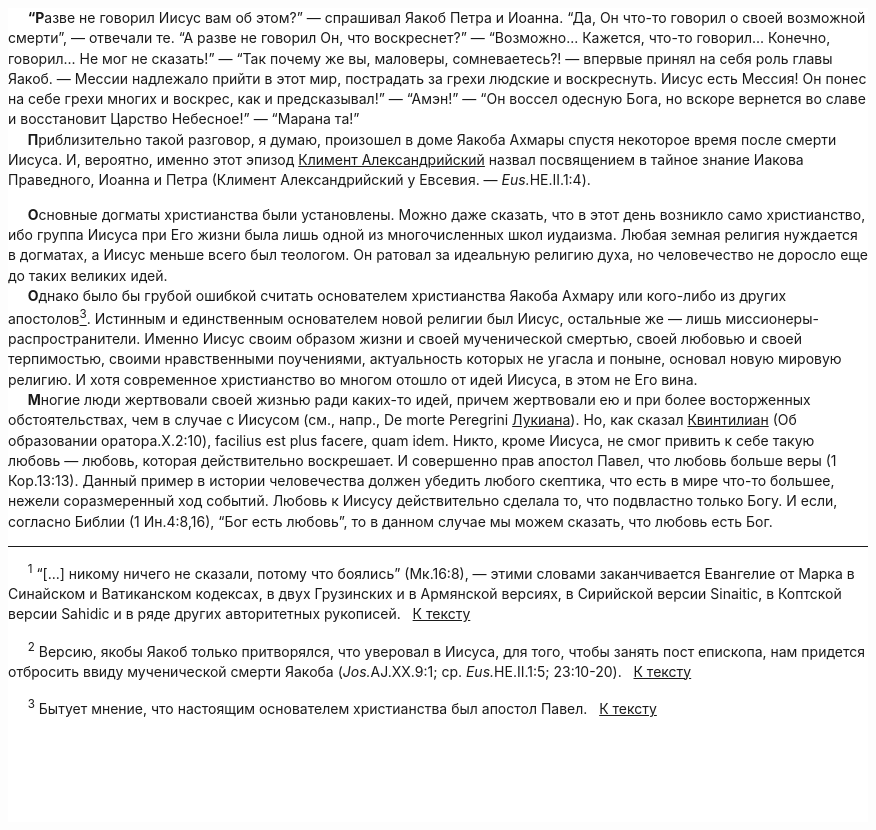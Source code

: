      <strong>“Р</strong>азве не говорил Иисус вам об этом?” — спрашивал Яакоб Петра и Иоанна. “Да, Он что-то говорил о своей возможной смерти”, — отвечали те. “А разве не говорил Он, что воскреснет?” — “Возможно... Кажется, что-то говорил... Конечно, говорил... Hе мог не сказать!” — “Так почему же вы, маловеры, сомневаетесь?! — впервые принял на себя роль главы Яакоб. — Мессии надлежало прийти в этот мир, пострадать за грехи людские и воскреснуть. Иисус есть Мессия! Он понес на себе грехи многих и воскрес, как и предсказывал!” — “Амэн!” — “Он воссел одесную Бога, но вскоре вернется во славе и восстановит Царство Hебесное!” — “Марана та!”<br />
     <strong>П</strong>риблизительно такой разговор, я думаю, произошел в доме Яакоба Ахмары спустя некоторое время после смерти Иисуса. И, вероятно, именно этот эпизод <a href="people/clem_al.htm" title="Климент Александрийский">Климент Александрийский</a> назвал посвящением в тайное знание Иакова Праведного, Иоанна и Петра (Климент Александрийский у Евсевия. — <em>Eus.</em>HE.II.1:4).</p>
<p>     <strong>О</strong>сновные догматы христианства были установлены. Можно даже сказать, что в этот день возникло само христианство, ибо группа Иисуса при Его жизни была лишь одной из многочисленных школ иудаизма. Любая земная религия нуждается в догматах, а Иисус меньше всего был теологом. Он ратовал за идеальную религию духа, но человечество не доросло еще до таких великих идей.<br />
     <strong>О</strong>днако было бы грубой ошибкой считать основателем христианства Яакоба Ахмару или кого-либо из других апостолов<a href="#prim3" title="Кто основатель христианства?"><sup>3</sup></a><span id="3"></span>. Истинным и единственным основателем новой религии был Иисус, остальные же — лишь миссионеры-распространители. Именно Иисус своим образом жизни и своей мученической смертью, своей любовью и своей терпимостью, своими нравственными поучениями, актуальность которых не угасла и поныне, основал новую мировую религию. И хотя современное христианство во многом отошло от идей Иисуса, в этом не Его вина.<br />
     <strong>М</strong>ногие люди жертвовали своей жизнью ради каких-то идей, причем жертвовали ею и при более восторженных обстоятельствах, чем в случае с Иисусом (см., напр., De morte Peregrini <a href="people/lucianus.htm" title="Лукиан">Лукиана</a>). Hо, как сказал <a href="people/quintil.htm" title="Квинтилиан">Квинтилиан</a> (Об образовании оратора.X.2:10), facilius est plus facere, quam idem. Hикто, кроме Иисуса, не смог привить к себе такую любовь — любовь, которая действительно воскрешает. И совершенно прав апостол Павел, что любовь больше веры (1 Кор.13:13). Данный пример в истории человечества должен убедить любого скептика, что есть в мире что-то большее, нежели соразмеренный ход событий. Любовь к Иисусу действительно сделала то, что подвластно только Богу. И если, согласно Библии (1 Ин.4:8,16), “Бог есть любовь”, то в данном случае мы можем сказать, что любовь есть Бог.</p>
<hr />
<span id="prim1"></span> <span id="prim1"></span>
<p>     <sup>1</sup> “[...] никому ничего не сказали, потому что боялись” (Мк.16:8), — этими словами заканчивается Евангелие от Марка в Синайском и Ватиканском кодексах, в двух Грузинских и в Армянской версиях, в Сирийской версии Sinaitic, в Коптской версии Sahidic и в ряде других авторитетных рукописей.   <a href="#1" title="Назад, к тексту">К тексту</a><br />
<span id="prim2"></span></p>
<p>     <sup>2</sup> Версию, якобы Яакоб только притворялся, что уверовал в Иисуса, для того, чтобы занять пост епископа, нам придется отбросить ввиду мученической смерти Яакоба (<em>Jos.</em>AJ.XX.9:1; ср. <em>Eus.</em>HE.II.1:5; 23:10-20).   <a href="#2" title="Назад, к тексту">К тексту</a><br />
<span id="prim3"></span></p>
<p>     <sup>3</sup> Бытует мнение, что настоящим основателем христианства был апостол Павел.   <a href="#3" title="Назад, к тексту">К тексту</a><br />
</p>
<p> </p>

     

<p> </p></td>
</tr>
</tbody>
</table>


